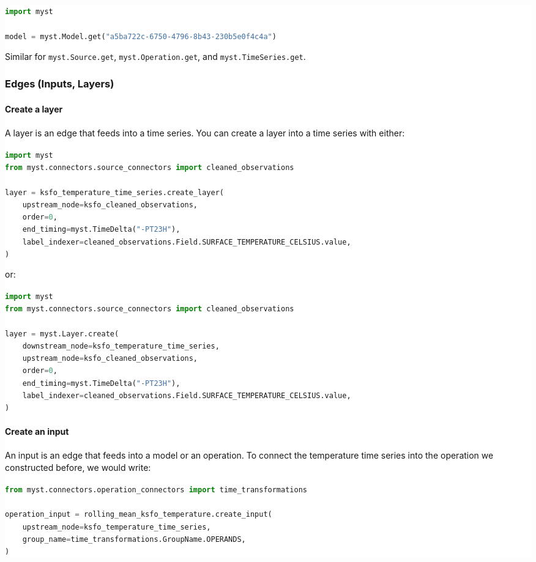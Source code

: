 ```python
import myst

model = myst.Model.get("a5ba722c-6750-4796-8b43-230b5e0f4c4a")
```

Similar for `myst.Source.get`, `myst.Operation.get`, and `myst.TimeSeries.get`.

### Edges (Inputs, Layers)

#### Create a layer

A layer is an edge that feeds into a time series. You can create a layer into a time series with either:

```python
import myst
from myst.connectors.source_connectors import cleaned_observations

layer = ksfo_temperature_time_series.create_layer(
    upstream_node=ksfo_cleaned_observations,
    order=0,
    end_timing=myst.TimeDelta("-PT23H"),
    label_indexer=cleaned_observations.Field.SURFACE_TEMPERATURE_CELSIUS.value,
)
```

or:

```python
import myst
from myst.connectors.source_connectors import cleaned_observations

layer = myst.Layer.create(
    downstream_node=ksfo_temperature_time_series,
    upstream_node=ksfo_cleaned_observations,
    order=0,
    end_timing=myst.TimeDelta("-PT23H"),
    label_indexer=cleaned_observations.Field.SURFACE_TEMPERATURE_CELSIUS.value,
)
```

#### Create an input

An input is an edge that feeds into a model or an operation. To connect the temperature time series into the operation
we constructed before, we would write:

```python
from myst.connectors.operation_connectors import time_transformations

operation_input = rolling_mean_ksfo_temperature.create_input(
    upstream_node=ksfo_temperature_time_series,
    group_name=time_transformations.GroupName.OPERANDS,
)
```
